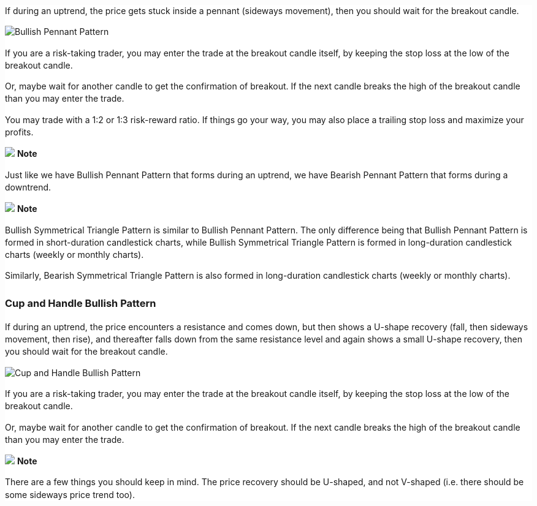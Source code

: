 If during an uptrend, the price gets stuck inside a pennant (sideways movement), then you should wait for the breakout candle. 

<img src="../../images/post/chart-pattern-8.png" alt="Bullish Pennant Pattern" style="width:81%;height:81%;"> <br>

If you are a risk-taking trader, you may enter the trade at the breakout candle itself, by keeping the stop loss at the low of the breakout candle. 

Or, maybe wait for another candle to get the confirmation of breakout. If the next candle breaks the high of the breakout candle than you may enter the trade. 

You may trade with a 1:2 or 1:3 risk-reward ratio. If things go your way, you may also place a trailing stop loss and maximize your profits. 

<div class="toc-mak">
  <img src="../../../images/pencil.png">
  <b>Note</b><br>

Just like we have Bullish Pennant Pattern that forms during an uptrend, we have Bearish Pennant Pattern that forms during a downtrend. 
</div>

<div class="toc-mak">
  <img src="../../../images/pencil.png">
  <b>Note</b><br>

Bullish Symmetrical Triangle Pattern is similar to Bullish Pennant Pattern. The only difference being that Bullish Pennant Pattern is formed in short-duration candlestick charts, while Bullish Symmetrical Triangle Pattern is formed in long-duration candlestick charts (weekly or monthly charts). 

Similarly, Bearish Symmetrical Triangle Pattern is also formed in long-duration candlestick charts (weekly or monthly charts). 
</div>

### Cup and Handle Bullish Pattern

If during an uptrend, the price encounters a resistance and comes down, but then shows a U-shape recovery (fall, then sideways movement, then rise), and thereafter falls down from the same resistance level and again shows a small U-shape recovery, then you should wait for the breakout candle. 

<img src="../../images/post/chart-pattern-9.png" alt="Cup and Handle Bullish Pattern" style="width:99%;height:99%;"> <br>

If you are a risk-taking trader, you may enter the trade at the breakout candle itself, by keeping the stop loss at the low of the breakout candle. 

Or, maybe wait for another candle to get the confirmation of breakout. If the next candle breaks the high of the breakout candle than you may enter the trade. 

<div class="toc-mak">
  <img src="../../../images/pencil.png">
  <b>Note</b><br>

There are a few things you should keep in mind. The price recovery should be U-shaped, and not V-shaped (i.e. there should be some sideways price trend too). 
